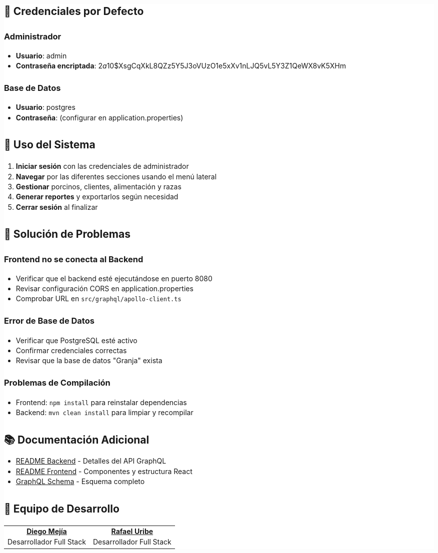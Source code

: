 ## 🔐 Credenciales por Defecto

### Administrador
- **Usuario**: admin
- **Contraseña encriptada**: $2a$10$XsgCqXkL8QZz5Y5J3oVUzO1e5xXv1nLJQ5vL5Y3Z1QeWX8vK5XHm

### Base de Datos
- **Usuario**: postgres
- **Contraseña**: (configurar en application.properties)

## 📝 Uso del Sistema

1. **Iniciar sesión** con las credenciales de administrador
2. **Navegar** por las diferentes secciones usando el menú lateral
3. **Gestionar** porcinos, clientes, alimentación y razas
4. **Generar reportes** y exportarlos según necesidad
5. **Cerrar sesión** al finalizar

## 🐛 Solución de Problemas

### Frontend no se conecta al Backend
- Verificar que el backend esté ejecutándose en puerto 8080
- Revisar configuración CORS en application.properties
- Comprobar URL en `src/graphql/apollo-client.ts`

### Error de Base de Datos
- Verificar que PostgreSQL esté activo
- Confirmar credenciales correctas
- Revisar que la base de datos "Granja" exista

### Problemas de Compilación
- Frontend: `npm install` para reinstalar dependencias
- Backend: `mvn clean install` para limpiar y recompilar

## 📚 Documentación Adicional

- [README Backend](./CRUD/README.md) - Detalles del API GraphQL
- [README Frontend](./granja-frontend/README.md) - Componentes y estructura React
- [GraphQL Schema](./CRUD/src/main/resources/graphql/schema.graphqls) - Esquema completo

## 👥 Equipo de Desarrollo

<table>
  <tr>
    <td align="center">
      <a href="https://github.com/DiegoAM13">
        <strong>Diego Mejía</strong>
      </a>
      <br>Desarrollador Full Stack
    </td>
    <td align="center">
      <a href="https://github.com/EstivenUribe">
        <strong>Rafael Uribe</strong>
      </a>
      <br>Desarrollador Full Stack
    </td>
  </tr>
</table>

